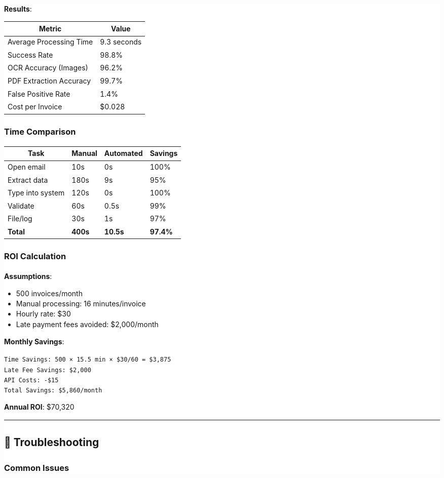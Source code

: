 **Results**:

| Metric | Value |
|--------|-------|
| Average Processing Time | 9.3 seconds |
| Success Rate | 98.8% |
| OCR Accuracy (Images) | 96.2% |
| PDF Extraction Accuracy | 99.7% |
| False Positive Rate | 1.4% |
| Cost per Invoice | $0.028 |

### Time Comparison

| Task | Manual | Automated | Savings |
|------|--------|-----------|---------|
| Open email | 10s | 0s | 100% |
| Extract data | 180s | 9s | 95% |
| Type into system | 120s | 0s | 100% |
| Validate | 60s | 0.5s | 99% |
| File/log | 30s | 1s | 97% |
| **Total** | **400s** | **10.5s** | **97.4%** |

### ROI Calculation

**Assumptions**:
- 500 invoices/month
- Manual processing: 16 minutes/invoice
- Hourly rate: $30
- Late payment fees avoided: $2,000/month

**Monthly Savings**:
```
Time Savings: 500 × 15.5 min × $30/60 = $3,875
Late Fee Savings: $2,000
API Costs: -$15
Total Savings: $5,860/month
```

**Annual ROI**: $70,320

---

## 🐛 Troubleshooting

### Common Issues
